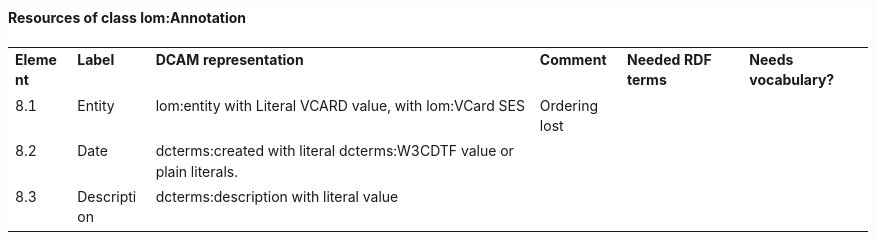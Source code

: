 
#### Resources of class lom:Annotation

<table>
  <tbody>
    <tr>
      <td>
        <strong>Element</strong>
      </td>
      <td>
        <strong>Label</strong> </td>
      <td>
        <strong>DCAM representation</strong>
      </td>
      <td>
        <strong>Comment</strong>
      </td>
      <td>
        <strong>Needed RDF terms</strong>
      </td>
      <td>
        <strong>Needs vocabulary?</strong> </td>
    </tr>
    <tr>
      <td>
        8.1 </td>
      <td>
        Entity </td>
      <td>
        lom:entity with Literal VCARD value, with lom:VCard SES</td>
      <td>
        Ordering lost</td>
      <td>
      </td>
    </tr>
    <tr>
      <td>
        8.2 </td>
      <td>
        Date </td>
      <td>
        dcterms:created with literal dcterms:W3CDTF value or plain literals.</td>
      <td>
      </td>
      <td>
      </td>
    </tr>
    <tr>
      <td>
        8.3 </td>
      <td>
        Description </td>
      <td>
        dcterms:description with literal value</td>
      <td>
      </td>
      <td>
      </td>
    </tr>
  </tbody>
</table>
